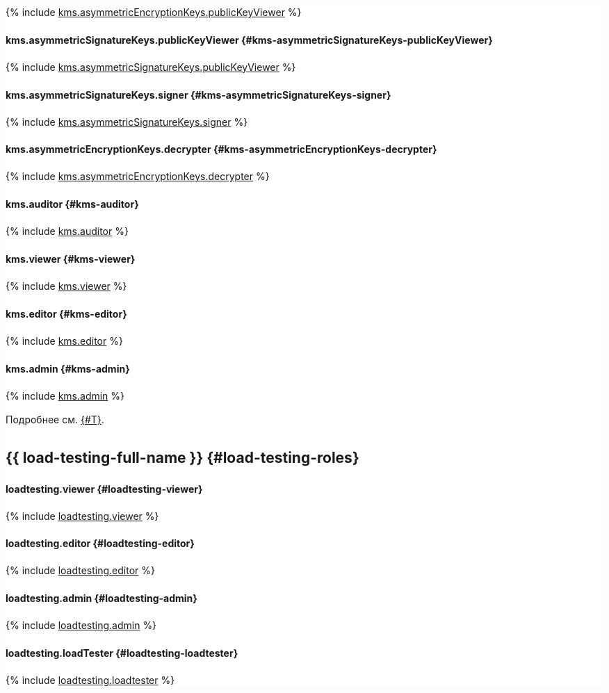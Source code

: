 {% include [kms.asymmetricEncryptionKeys.publicKeyViewer](../_roles/kms/kms-asymmetricEncryptionKeys-publicKeyViewer.md) %}

#### kms.asymmetricSignatureKeys.publicKeyViewer {#kms-asymmetricSignatureKeys-publicKeyViewer}

{% include [kms.asymmetricSignatureKeys.publicKeyViewer](../_roles/kms/kms-asymmetricSignatureKeys-publicKeyViewer.md) %}

#### kms.asymmetricSignatureKeys.signer {#kms-asymmetricSignatureKeys-signer}

{% include [kms.asymmetricSignatureKeys.signer](../_roles/kms/kms-asymmetricSignatureKeys-signer.md) %}

#### kms.asymmetricEncryptionKeys.decrypter {#kms-asymmetricEncryptionKeys-decrypter}

{% include [kms.asymmetricEncryptionKeys.decrypter](../_roles/kms/kms-asymmetricEncryptionKeys-decrypter.md) %}

#### kms.auditor {#kms-auditor}

{% include [kms.auditor](../_roles/kms/kms-auditor.md) %}

#### kms.viewer {#kms-viewer}

{% include [kms.viewer](../_roles/kms/kms-viewer.md) %}

#### kms.editor {#kms-editor}

{% include [kms.editor](../_roles/kms/kms-editor.md) %}

#### kms.admin {#kms-admin}

{% include [kms.admin](../_roles/kms/kms-admin.md) %}

Подробнее см. [{#T}](../kms/security/index.md).


## {{ load-testing-full-name }} {#load-testing-roles}

#### loadtesting.viewer {#loadtesting-viewer}

{% include [loadtesting.viewer](../_roles/loadtesting/loadtesting-viewer.md) %}

#### loadtesting.editor {#loadtesting-editor}

{% include [loadtesting.editor](../_roles/loadtesting/loadtesting-editor.md) %}

#### loadtesting.admin {#loadtesting-admin}

{% include [loadtesting.admin](../_roles/loadtesting/loadtesting-admin.md) %}

#### loadtesting.loadTester {#loadtesting-loadtester}

{% include [loadtesting.loadtester](../_roles/loadtesting/loadtesting-loadtester.md) %}
